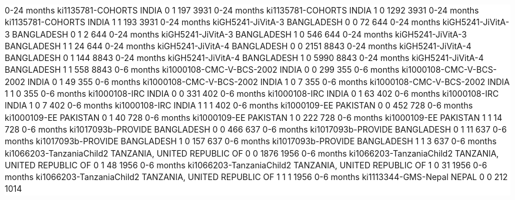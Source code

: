 0-24 months   ki1135781-COHORTS          INDIA                          0                 1      197   3931
0-24 months   ki1135781-COHORTS          INDIA                          1                 0     1292   3931
0-24 months   ki1135781-COHORTS          INDIA                          1                 1      193   3931
0-24 months   kiGH5241-JiVitA-3          BANGLADESH                     0                 0       72    644
0-24 months   kiGH5241-JiVitA-3          BANGLADESH                     0                 1        2    644
0-24 months   kiGH5241-JiVitA-3          BANGLADESH                     1                 0      546    644
0-24 months   kiGH5241-JiVitA-3          BANGLADESH                     1                 1       24    644
0-24 months   kiGH5241-JiVitA-4          BANGLADESH                     0                 0     2151   8843
0-24 months   kiGH5241-JiVitA-4          BANGLADESH                     0                 1      144   8843
0-24 months   kiGH5241-JiVitA-4          BANGLADESH                     1                 0     5990   8843
0-24 months   kiGH5241-JiVitA-4          BANGLADESH                     1                 1      558   8843
0-6 months    ki1000108-CMC-V-BCS-2002   INDIA                          0                 0      299    355
0-6 months    ki1000108-CMC-V-BCS-2002   INDIA                          0                 1       49    355
0-6 months    ki1000108-CMC-V-BCS-2002   INDIA                          1                 0        7    355
0-6 months    ki1000108-CMC-V-BCS-2002   INDIA                          1                 1        0    355
0-6 months    ki1000108-IRC              INDIA                          0                 0      331    402
0-6 months    ki1000108-IRC              INDIA                          0                 1       63    402
0-6 months    ki1000108-IRC              INDIA                          1                 0        7    402
0-6 months    ki1000108-IRC              INDIA                          1                 1        1    402
0-6 months    ki1000109-EE               PAKISTAN                       0                 0      452    728
0-6 months    ki1000109-EE               PAKISTAN                       0                 1       40    728
0-6 months    ki1000109-EE               PAKISTAN                       1                 0      222    728
0-6 months    ki1000109-EE               PAKISTAN                       1                 1       14    728
0-6 months    ki1017093b-PROVIDE         BANGLADESH                     0                 0      466    637
0-6 months    ki1017093b-PROVIDE         BANGLADESH                     0                 1       11    637
0-6 months    ki1017093b-PROVIDE         BANGLADESH                     1                 0      157    637
0-6 months    ki1017093b-PROVIDE         BANGLADESH                     1                 1        3    637
0-6 months    ki1066203-TanzaniaChild2   TANZANIA, UNITED REPUBLIC OF   0                 0     1876   1956
0-6 months    ki1066203-TanzaniaChild2   TANZANIA, UNITED REPUBLIC OF   0                 1       48   1956
0-6 months    ki1066203-TanzaniaChild2   TANZANIA, UNITED REPUBLIC OF   1                 0       31   1956
0-6 months    ki1066203-TanzaniaChild2   TANZANIA, UNITED REPUBLIC OF   1                 1        1   1956
0-6 months    ki1113344-GMS-Nepal        NEPAL                          0                 0      212   1014